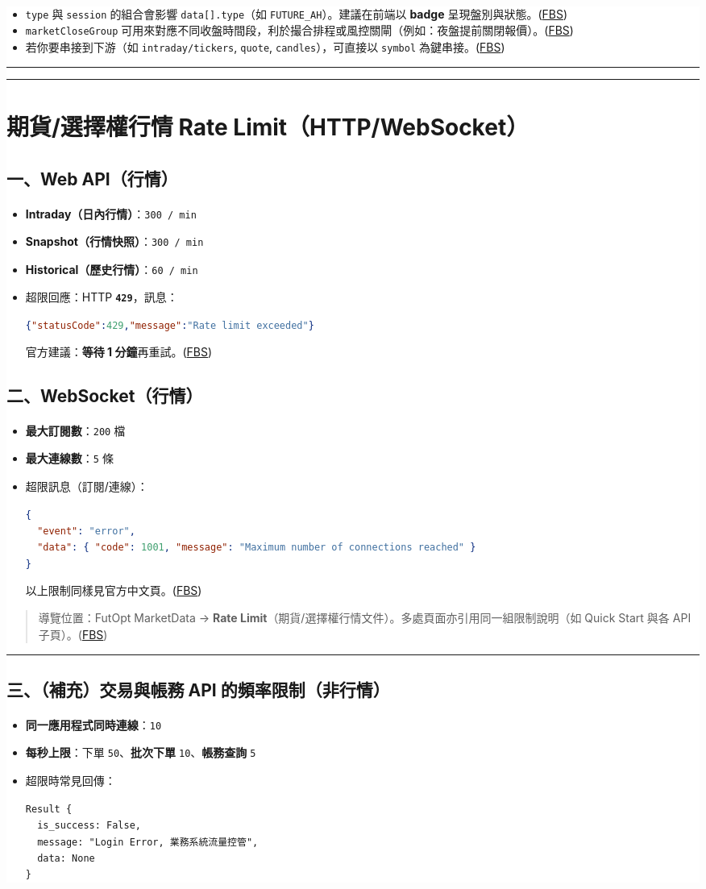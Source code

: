 * `type` 與 `session` 的組合會影響 `data[].type`（如 `FUTURE_AH`）。建議在前端以 **badge** 呈現盤別與狀態。([FBS][1])
* `marketCloseGroup` 可用來對應不同收盤時間段，利於撮合排程或風控關閘（例如：夜盤提前關閉報價）。([FBS][1])
* 若你要串接到下游（如 `intraday/tickers`, `quote`, `candles`），可直接以 `symbol` 為鍵串接。([FBS][1])

---

[1]: https://www.fbs.com.tw/TradeAPI/docs/market-data-future/http-api/intraday/products "Products List | 富邦新一代 API｜程式交易的新武器"

---

# 期貨/選擇權行情 Rate Limit（HTTP/WebSocket）

## 一、Web API（行情）

* **Intraday（日內行情）**：`300 / min`
* **Snapshot（行情快照）**：`300 / min`
* **Historical（歷史行情）**：`60 / min`
* 超限回應：HTTP **`429`**，訊息：

  ```json
  {"statusCode":429,"message":"Rate limit exceeded"}
  ```

  官方建議：**等待 1 分鐘**再重試。([FBS][1])

## 二、WebSocket（行情）

* **最大訂閱數**：`200` 檔
* **最大連線數**：`5` 條
* 超限訊息（訂閱/連線）：

  ```json
  {
    "event": "error",
    "data": { "code": 1001, "message": "Maximum number of connections reached" }
  }
  ```

  以上限制同樣見官方中文頁。([FBS][2])

> 導覽位置：FutOpt MarketData → **Rate Limit**（期貨/選擇權行情文件）。多處頁面亦引用同一組限制說明（如 Quick Start 與各 API 子頁）。([FBS][3])

---

## 三、（補充）交易與帳務 API 的頻率限制（非行情）

* **同一應用程式同時連線**：`10`
* **每秒上限**：下單 `50`、**批次下單** `10`、**帳務查詢** `5`
* 超限時常見回傳：

  ```text
  Result {
    is_success: False,
    message: "Login Error, 業務系統流量控管",
    data: None
  }
  ```


[1]: https://www.fbs.com.tw/TradeAPI/docs/trading-future/library/python/trade/PlaceOrder/ "建立委託單 | 富邦新一代 API｜程式交易的新武器"
[1]: https://www.fbs.com.tw/TradeAPI/docs/trading-future/library/python/trade/GetOrderResults "取得委託單結果 | 富邦新一代 API｜程式交易的新武器"
[1]: https://www.fbs.com.tw/TradeAPI/docs/trading-future/library/python/trade/ModifyQuantity/ "修改委託單數量 | 富邦新一代 API｜程式交易的新武器"
[1]: https://www.fbs.com.tw/TradeAPI/docs/trading-future/library/python/trade/CancelOrder "刪除委託單 | 富邦新一代 API｜程式交易的新武器"
[1]: https://www.fbs.com.tw/TradeAPI/docs/trading-future/library/python/trade/OrderHistory "查詢歷史委託 | 富邦新一代 API｜程式交易的新武器"
[1]: https://www.fbs.com.tw/TradeAPI/docs/trading-future/library/python/trade/FilledHistory "查詢歷史成交 | 富邦新一代 API｜程式交易的新武器"
[1]: https://www.fbs.com.tw/TradeAPI/docs/trading-future/library/python/trade/ConvertSymbol "商品代號轉換 | 富邦新一代 API｜程式交易的新武器"
[1]: https://www.fbs.com.tw/TradeAPI/docs/trading-future/library/python/accountManagement/HybridPosition "混合部位查詢 | 富邦新一代 API｜程式交易的新武器"
[1]: https://www.fbs.com.tw/TradeAPI/docs/trading-future/library/python/accountManagement/SinglePosition "單式部位查詢 | 富邦新一代 API｜程式交易的新武器"
[1]: https://www.fbs.com.tw/TradeAPI/docs/trading-future/library/python/accountManagement/ClosePositionRecord "平倉查詢 | 富邦新一代 API｜程式交易的新武器"
[1]: https://www.fbs.com.tw/TradeAPI/docs/trading-future/library/python/accountManagement/QueryEquity "權益數查詢 | 富邦新一代 API｜程式交易的新武器"
[1]: https://www.fbs.com.tw/TradeAPI/docs/trading-future/library/python/EnumMatrix "參數對照表 | 富邦新一代 API｜程式交易的新武器"
[1]: https://www.fbs.com.tw/TradeAPI/en/docs/market-data/rate-limit/?utm_source=chatgpt.com "Rate Limit | 富邦新一代API｜程式交易的新武器"
[2]: https://www.fbs.com.tw/TradeAPI/docs/market-data/rate-limit/?utm_source=chatgpt.com "速率限制| 富邦新一代API｜程式交易的新武器"
[3]: https://www.fbs.com.tw/TradeAPI/en/docs/market-data-future/intro?utm_source=chatgpt.com "Fubon RealTime MarketData API"
[4]: https://www.fbs.com.tw/TradeAPI/en/docs/trading/trade-rate-limit?utm_source=chatgpt.com "Rate Limit | 富邦新一代API｜程式交易的新武器"
[1]: https://www.fbs.com.tw/TradeAPI/docs/market-data-future/http-api/getting-started "開始使用 | 富邦新一代 API｜程式交易的新武器"